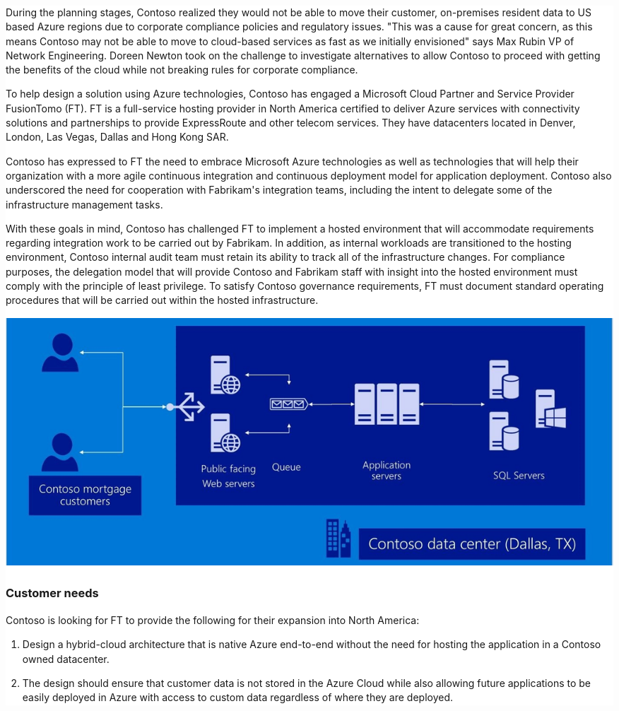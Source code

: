 During the planning stages, Contoso realized they would not be able to move their customer, on-premises resident data to US based Azure regions due to corporate compliance policies and regulatory issues. "This was a cause for great concern, as this means Contoso may not be able to move to cloud-based services as fast as we initially envisioned" says Max Rubin VP of Network Engineering. Doreen Newton took on the challenge to investigate alternatives to allow Contoso to proceed with getting the benefits of the cloud while not breaking rules for corporate compliance.

To help design a solution using Azure technologies, Contoso has engaged a Microsoft Cloud Partner and Service Provider FusionTomo (FT). FT is a full-service hosting provider in North America certified to deliver Azure services with connectivity solutions and partnerships to provide ExpressRoute and other telecom services. They have datacenters located in Denver, London, Las Vegas, Dallas and Hong Kong SAR.

Contoso has expressed to FT the need to embrace Microsoft Azure technologies as well as technologies that will help their organization with a more agile continuous integration and continuous deployment model for application deployment. Contoso also underscored the need for cooperation with Fabrikam's integration teams, including the intent to delegate some of the infrastructure management tasks. 

With these goals in mind, Contoso has challenged FT to implement a hosted environment that will accommodate requirements regarding integration work to be carried out by Fabrikam. In addition, as internal workloads are transitioned to the hosting environment, Contoso internal audit team must retain its ability to track all of the infrastructure changes. For compliance purposes, the delegation model that will provide Contoso and Fabrikam staff with insight into the hosted environment must comply with the principle of least privilege. To satisfy Contoso governance requirements, FT must document standard operating procedures that will be carried out within the hosted infrastructure. 

![The Contoso Dallas Data Center diagram shows the flow between Contoso Mortgage customers and Contoso's web servers, application servers, and SQL servers.](images/Whiteboarddesignsessiontrainerguide-AzureStackimages/media/image2.jpg "Contoso Dallas Data Center diagram")

### Customer needs 

Contoso is looking for FT to provide the following for their expansion into North America:

1.  Design a hybrid-cloud architecture that is native Azure end-to-end without the need for hosting the application in a Contoso owned datacenter.

2.  The design should ensure that customer data is not stored in the Azure Cloud while also allowing future applications to be easily deployed in Azure with access to custom data regardless of where they are deployed.
